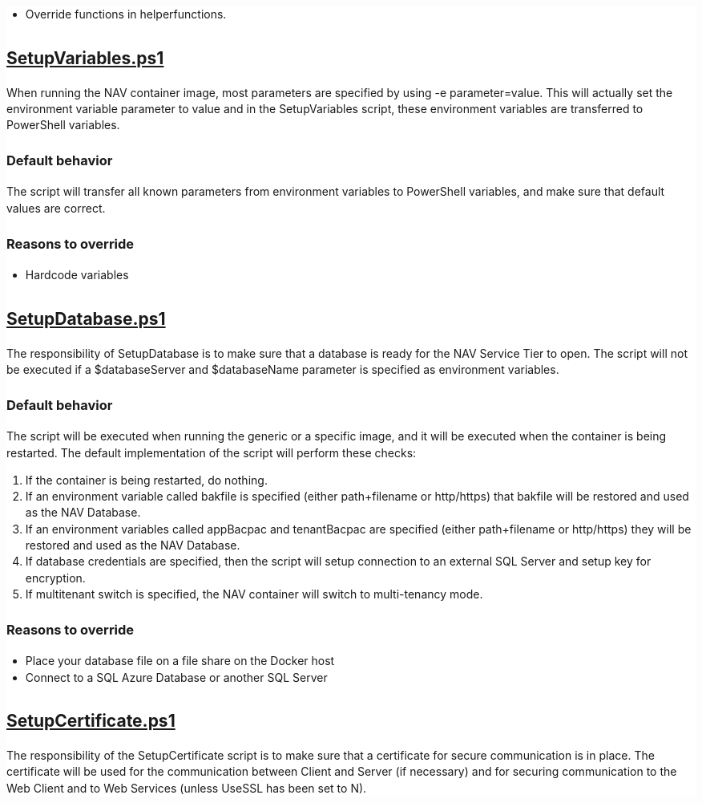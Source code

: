 - Override functions in helperfunctions.

## [SetupVariables.ps1](https://github.com/Microsoft/nav-docker/blob/master/Run/SetupVariables.ps1)

When running the NAV container image, most parameters are specified by using -e parameter=value. This will actually set the environment variable parameter to value and in the SetupVariables script, these environment variables are transferred to PowerShell variables.

### Default behavior

The script will transfer all known parameters from environment variables to PowerShell variables, and make sure that default values are correct.

### Reasons to override

- Hardcode variables

## [SetupDatabase.ps1](https://github.com/Microsoft/nav-docker/blob/master/Run/SetupDatabase.ps1)

The responsibility of SetupDatabase is to make sure that a database is ready for the NAV Service Tier to open. The script will not be executed if a $databaseServer and $databaseName parameter is specified as environment variables.

### Default behavior

The script will be executed when running the generic or a specific image, and it will be executed when the container is being restarted. The default implementation of the script will perform these checks:

1. If the container is being restarted, do nothing.
2. If an environment variable called bakfile is specified (either path+filename or http/https) that bakfile will be restored and used as the NAV Database.
3. If an environment variables called appBacpac and tenantBacpac are specified (either path+filename or http/https) they will be restored and used as the NAV Database.
4. If database credentials are specified, then the script will setup connection to an external SQL Server and setup key for encryption.
5. If multitenant switch is specified, the NAV container will switch to multi-tenancy mode.

### Reasons to override

- Place your database file on a file share on the Docker host
- Connect to a SQL Azure Database or another SQL Server

## [SetupCertificate.ps1](https://github.com/Microsoft/nav-docker/blob/master/Run/SetupCertificate.ps1)

The responsibility of the SetupCertificate script is to make sure that a certificate for secure communication is in place. The certificate will be used for the communication between Client and Server (if necessary) and for securing communication to the Web Client and to Web Services (unless UseSSL has been set to N).
